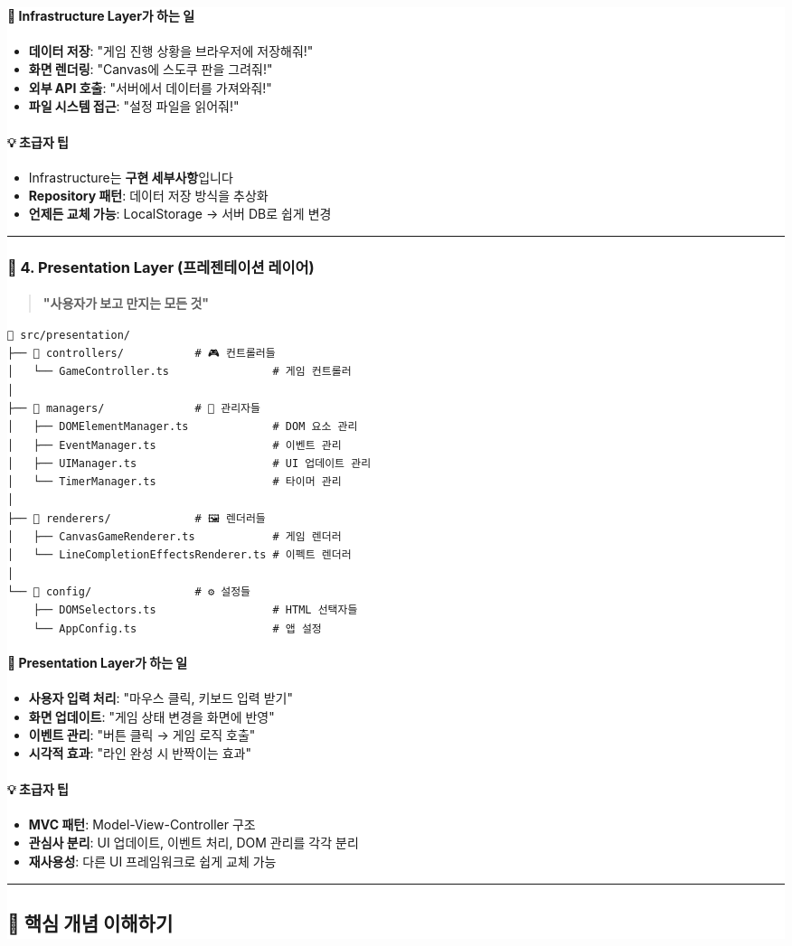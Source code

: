 
#### 🤔 Infrastructure Layer가 하는 일
- **데이터 저장**: "게임 진행 상황을 브라우저에 저장해줘!"
- **화면 렌더링**: "Canvas에 스도쿠 판을 그려줘!"
- **외부 API 호출**: "서버에서 데이터를 가져와줘!"
- **파일 시스템 접근**: "설정 파일을 읽어줘!"

#### 💡 초급자 팁
- Infrastructure는 **구현 세부사항**입니다
- **Repository 패턴**: 데이터 저장 방식을 추상화
- **언제든 교체 가능**: LocalStorage → 서버 DB로 쉽게 변경

---

### 🎨 4. Presentation Layer (프레젠테이션 레이어)
> **"사용자가 보고 만지는 모든 것"**

```
📂 src/presentation/
├── 📂 controllers/           # 🎮 컨트롤러들
│   └── GameController.ts                # 게임 컨트롤러
│
├── 📂 managers/              # 👥 관리자들
│   ├── DOMElementManager.ts             # DOM 요소 관리
│   ├── EventManager.ts                  # 이벤트 관리
│   ├── UIManager.ts                     # UI 업데이트 관리
│   └── TimerManager.ts                  # 타이머 관리
│
├── 📂 renderers/             # 🖼️ 렌더러들
│   ├── CanvasGameRenderer.ts            # 게임 렌더러
│   └── LineCompletionEffectsRenderer.ts # 이펙트 렌더러
│
└── 📂 config/                # ⚙️ 설정들
    ├── DOMSelectors.ts                  # HTML 선택자들
    └── AppConfig.ts                     # 앱 설정
```

#### 🤔 Presentation Layer가 하는 일
- **사용자 입력 처리**: "마우스 클릭, 키보드 입력 받기"
- **화면 업데이트**: "게임 상태 변경을 화면에 반영"
- **이벤트 관리**: "버튼 클릭 → 게임 로직 호출"
- **시각적 효과**: "라인 완성 시 반짝이는 효과"

#### 💡 초급자 팁
- **MVC 패턴**: Model-View-Controller 구조
- **관심사 분리**: UI 업데이트, 이벤트 처리, DOM 관리를 각각 분리
- **재사용성**: 다른 UI 프레임워크로 쉽게 교체 가능

---

## 🧭 핵심 개념 이해하기
